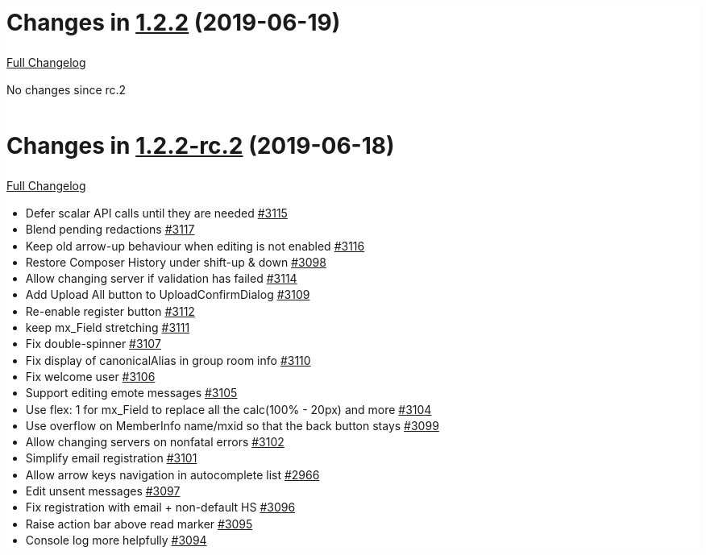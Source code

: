Changes in [1.2.2](https://github.com/matrix-org/matrix-react-sdk/releases/tag/v1.2.2) (2019-06-19)
===================================================================================================
[Full Changelog](https://github.com/matrix-org/matrix-react-sdk/compare/v1.2.2-rc.2...v1.2.2)

No changes since rc.2

Changes in [1.2.2-rc.2](https://github.com/matrix-org/matrix-react-sdk/releases/tag/v1.2.2-rc.2) (2019-06-18)
=============================================================================================================
[Full Changelog](https://github.com/matrix-org/matrix-react-sdk/compare/v1.2.2-rc.1...v1.2.2-rc.2)

 * Defer scalar API calls until they are needed
   [\#3115](https://github.com/matrix-org/matrix-react-sdk/pull/3115)
 * Blend pending redactions
   [\#3117](https://github.com/matrix-org/matrix-react-sdk/pull/3117)
 * Keep old arrow-up behaviour when editing is not enabled
   [\#3116](https://github.com/matrix-org/matrix-react-sdk/pull/3116)
 * Restore Composer History under shift-up & down
   [\#3098](https://github.com/matrix-org/matrix-react-sdk/pull/3098)
 * Allow changing server if validation has failed
   [\#3114](https://github.com/matrix-org/matrix-react-sdk/pull/3114)
 * Add Upload All button to UploadConfirmDialog
   [\#3109](https://github.com/matrix-org/matrix-react-sdk/pull/3109)
 * Re-enable register button
   [\#3112](https://github.com/matrix-org/matrix-react-sdk/pull/3112)
 * keep mx_Field stretching
   [\#3111](https://github.com/matrix-org/matrix-react-sdk/pull/3111)
 * Fix double-spinner
   [\#3107](https://github.com/matrix-org/matrix-react-sdk/pull/3107)
 * Fix display of canonicalAlias in group room info
   [\#3110](https://github.com/matrix-org/matrix-react-sdk/pull/3110)
 * Fix welcome user
   [\#3106](https://github.com/matrix-org/matrix-react-sdk/pull/3106)
 * Support editing emote messages
   [\#3105](https://github.com/matrix-org/matrix-react-sdk/pull/3105)
 * Use flex: 1 for mx_Field to replace all the calc(100% - 20px) and more
   [\#3104](https://github.com/matrix-org/matrix-react-sdk/pull/3104)
 * Use overflow on MemberInfo name/mxid so that the back button stays
   [\#3099](https://github.com/matrix-org/matrix-react-sdk/pull/3099)
 * Allow changing servers on nonfatal errors
   [\#3102](https://github.com/matrix-org/matrix-react-sdk/pull/3102)
 * Simplify email registration
   [\#3101](https://github.com/matrix-org/matrix-react-sdk/pull/3101)
 * Allow arrow keys navigation in autocomplete list
   [\#2966](https://github.com/matrix-org/matrix-react-sdk/pull/2966)
 * Edit unsent messages
   [\#3097](https://github.com/matrix-org/matrix-react-sdk/pull/3097)
 * Fix registration with email + non-default HS
   [\#3096](https://github.com/matrix-org/matrix-react-sdk/pull/3096)
 * Raise action bar above read marker
   [\#3095](https://github.com/matrix-org/matrix-react-sdk/pull/3095)
 * Console log more helpfully
   [\#3094](https://github.com/matrix-org/matrix-react-sdk/pull/3094)
